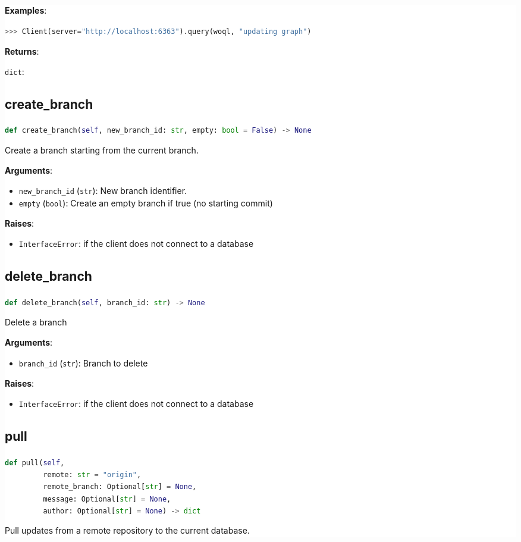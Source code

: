**Examples**:

```python
>>> Client(server="http://localhost:6363").query(woql, "updating graph")
```

**Returns**:

`dict`: 

<a id="terminusdb_client.client.Client.Client.create_branch"></a>

## create\_branch

```python
def create_branch(self, new_branch_id: str, empty: bool = False) -> None
```

Create a branch starting from the current branch.

**Arguments**:

- `new_branch_id` (`str`): New branch identifier.
- `empty` (`bool`): Create an empty branch if true (no starting commit)

**Raises**:

- `InterfaceError`: if the client does not connect to a database

<a id="terminusdb_client.client.Client.Client.delete_branch"></a>

## delete\_branch

```python
def delete_branch(self, branch_id: str) -> None
```

Delete a branch

**Arguments**:

- `branch_id` (`str`): Branch to delete

**Raises**:

- `InterfaceError`: if the client does not connect to a database

<a id="terminusdb_client.client.Client.Client.pull"></a>

## pull

```python
def pull(self,
         remote: str = "origin",
         remote_branch: Optional[str] = None,
         message: Optional[str] = None,
         author: Optional[str] = None) -> dict
```

Pull updates from a remote repository to the current database.
